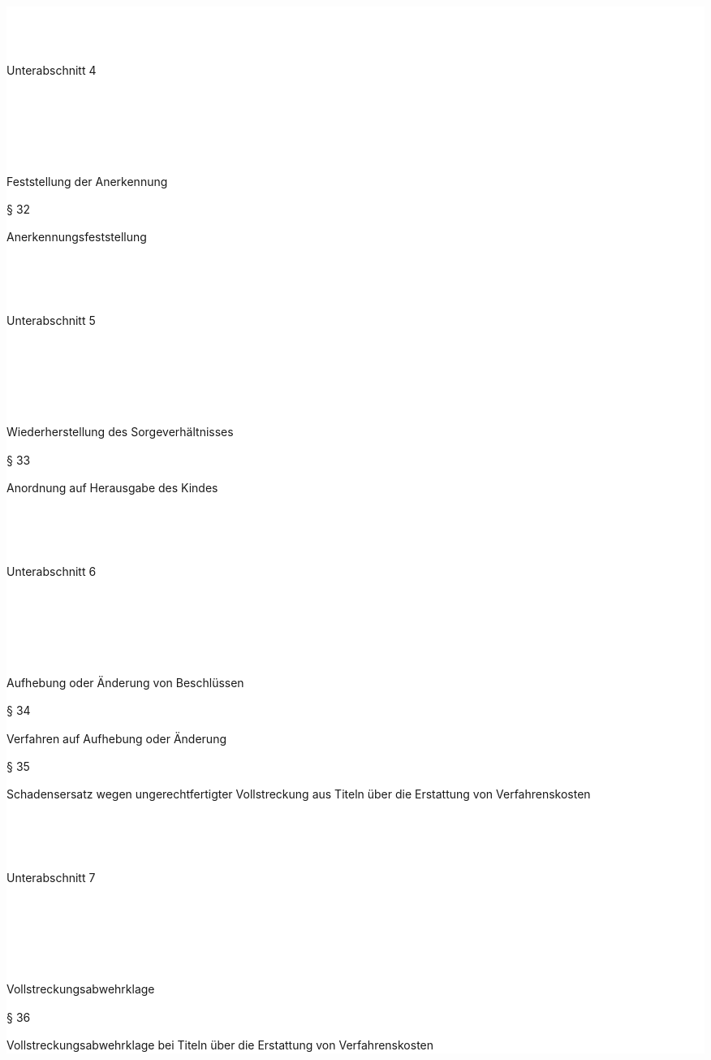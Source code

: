  

 

Unterabschnitt 4

 

 

 

Feststellung der Anerkennung

§ 32

Anerkennungsfeststellung

 

 

Unterabschnitt 5

 

 

 

Wiederherstellung des Sorgeverhältnisses

§ 33

Anordnung auf Herausgabe des Kindes

 

 

Unterabschnitt 6

 

 

 

Aufhebung oder Änderung von Beschlüssen

§ 34

Verfahren auf Aufhebung oder Änderung

§ 35

Schadensersatz wegen ungerechtfertigter Vollstreckung aus Titeln über die Erstattung von Verfahrenskosten

 

 

Unterabschnitt 7

 

 

 

Vollstreckungsabwehrklage

§ 36

Vollstreckungsabwehrklage bei Titeln über die Erstattung von Verfahrenskosten
